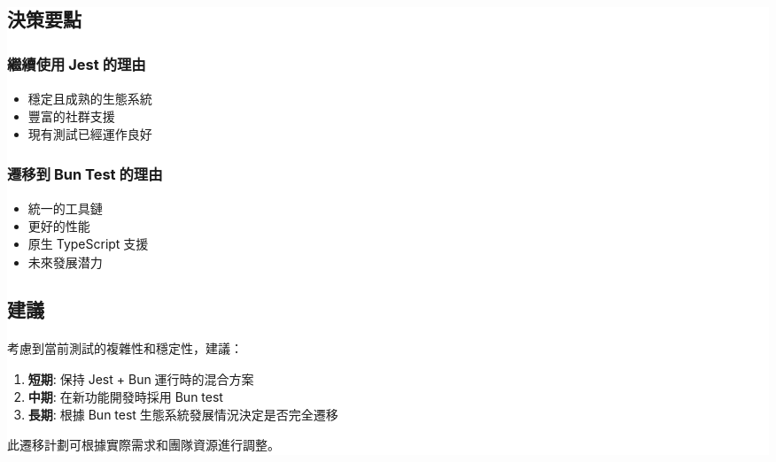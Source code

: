 ## 決策要點

### 繼續使用 Jest 的理由
- 穩定且成熟的生態系統
- 豐富的社群支援
- 現有測試已經運作良好

### 遷移到 Bun Test 的理由
- 統一的工具鏈
- 更好的性能
- 原生 TypeScript 支援
- 未來發展潜力

## 建議
考慮到當前測試的複雜性和穩定性，建議：
1. **短期**: 保持 Jest + Bun 運行時的混合方案
2. **中期**: 在新功能開發時採用 Bun test
3. **長期**: 根據 Bun test 生態系統發展情況決定是否完全遷移

此遷移計劃可根據實際需求和團隊資源進行調整。